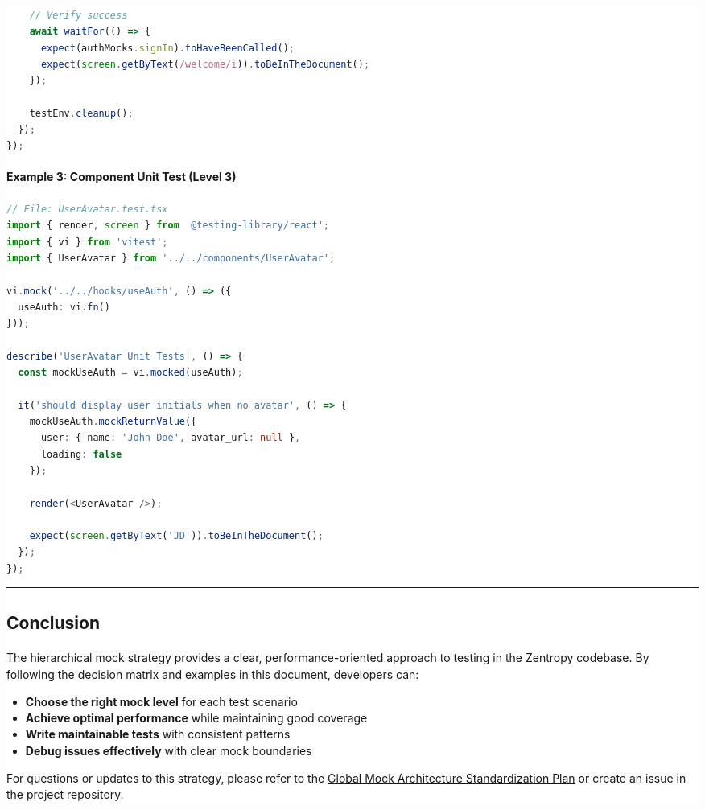 ```typescript
    // Verify success
    await waitFor(() => {
      expect(authMocks.signIn).toHaveBeenCalled();
      expect(screen.getByText(/welcome/i)).toBeInTheDocument();
    });
    
    testEnv.cleanup();
  });
});
```

#### Example 3: Component Unit Test (Level 3)
```typescript
// File: UserAvatar.test.tsx
import { render, screen } from '@testing-library/react';
import { vi } from 'vitest';
import { UserAvatar } from '../../components/UserAvatar';

vi.mock('../../hooks/useAuth', () => ({
  useAuth: vi.fn()
}));

describe('UserAvatar Unit Tests', () => {
  const mockUseAuth = vi.mocked(useAuth);
  
  it('should display user initials when no avatar', () => {
    mockUseAuth.mockReturnValue({
      user: { name: 'John Doe', avatar_url: null },
      loading: false
    });
    
    render(<UserAvatar />);
    
    expect(screen.getByText('JD')).toBeInTheDocument();
  });
});
```

---

## Conclusion

The hierarchical mock strategy provides a clear, performance-oriented approach to testing in the Zentropy codebase. By following the decision matrix and examples in this document, developers can:

- **Choose the right mock level** for each test scenario
- **Achieve optimal performance** while maintaining good coverage
- **Write maintainable tests** with consistent patterns
- **Debug issues effectively** with clear mock boundaries

For questions or updates to this strategy, please refer to the [Global Mock Architecture Standardization Plan](./GlobalMockArchitectureStandardizationPlan.md) or create an issue in the project repository.